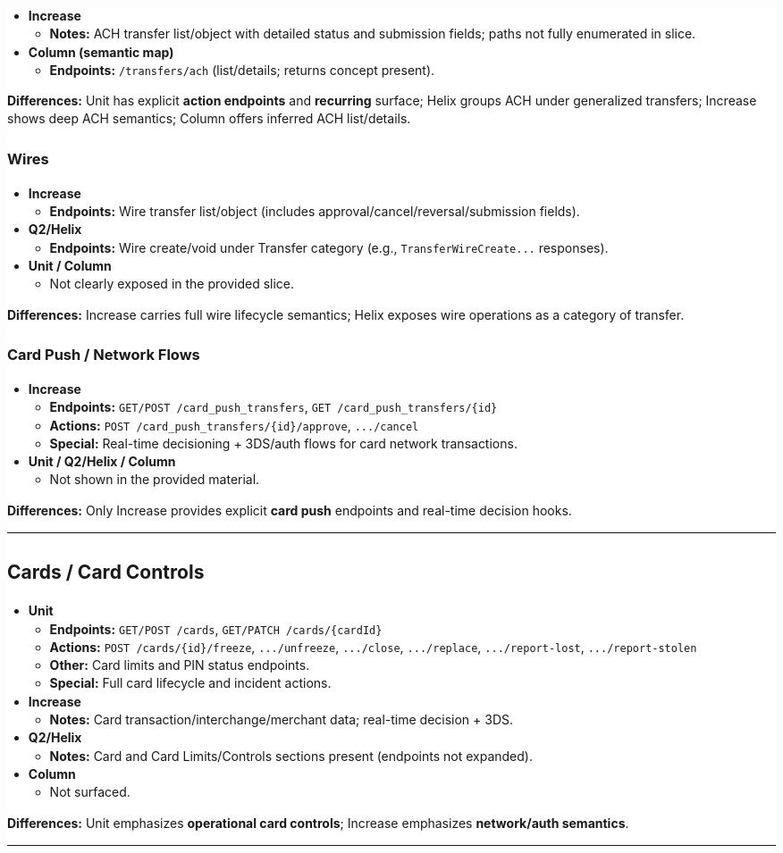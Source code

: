 - **Increase**
  - **Notes:** ACH transfer list/object with detailed status and submission fields; paths not fully enumerated in slice.
- **Column (semantic map)**
  - **Endpoints:** `/transfers/ach` (list/details; returns concept present).

**Differences:** Unit has explicit **action endpoints** and **recurring** surface; Helix groups ACH under generalized transfers; Increase shows deep ACH semantics; Column offers inferred ACH list/details.

### Wires
- **Increase**
  - **Endpoints:** Wire transfer list/object (includes approval/cancel/reversal/submission fields).
- **Q2/Helix**
  - **Endpoints:** Wire create/void under Transfer category (e.g., `TransferWireCreate...` responses).
- **Unit / Column**
  - Not clearly exposed in the provided slice.

**Differences:** Increase carries full wire lifecycle semantics; Helix exposes wire operations as a category of transfer.

### Card Push / Network Flows
- **Increase**
  - **Endpoints:** `GET/POST /card_push_transfers`, `GET /card_push_transfers/{id}`
  - **Actions:** `POST /card_push_transfers/{id}/approve`, `.../cancel`
  - **Special:** Real-time decisioning + 3DS/auth flows for card network transactions.
- **Unit / Q2/Helix / Column**
  - Not shown in the provided material.

**Differences:** Only Increase provides explicit **card push** endpoints and real-time decision hooks.

---

## Cards / Card Controls
- **Unit**
  - **Endpoints:** `GET/POST /cards`, `GET/PATCH /cards/{cardId}`
  - **Actions:** `POST /cards/{id}/freeze`, `.../unfreeze`, `.../close`, `.../replace`, `.../report-lost`, `.../report-stolen`
  - **Other:** Card limits and PIN status endpoints.
  - **Special:** Full card lifecycle and incident actions.
- **Increase**
  - **Notes:** Card transaction/interchange/merchant data; real-time decision + 3DS.
- **Q2/Helix**
  - **Notes:** Card and Card Limits/Controls sections present (endpoints not expanded).
- **Column**
  - Not surfaced.

**Differences:** Unit emphasizes **operational card controls**; Increase emphasizes **network/auth semantics**.

---
